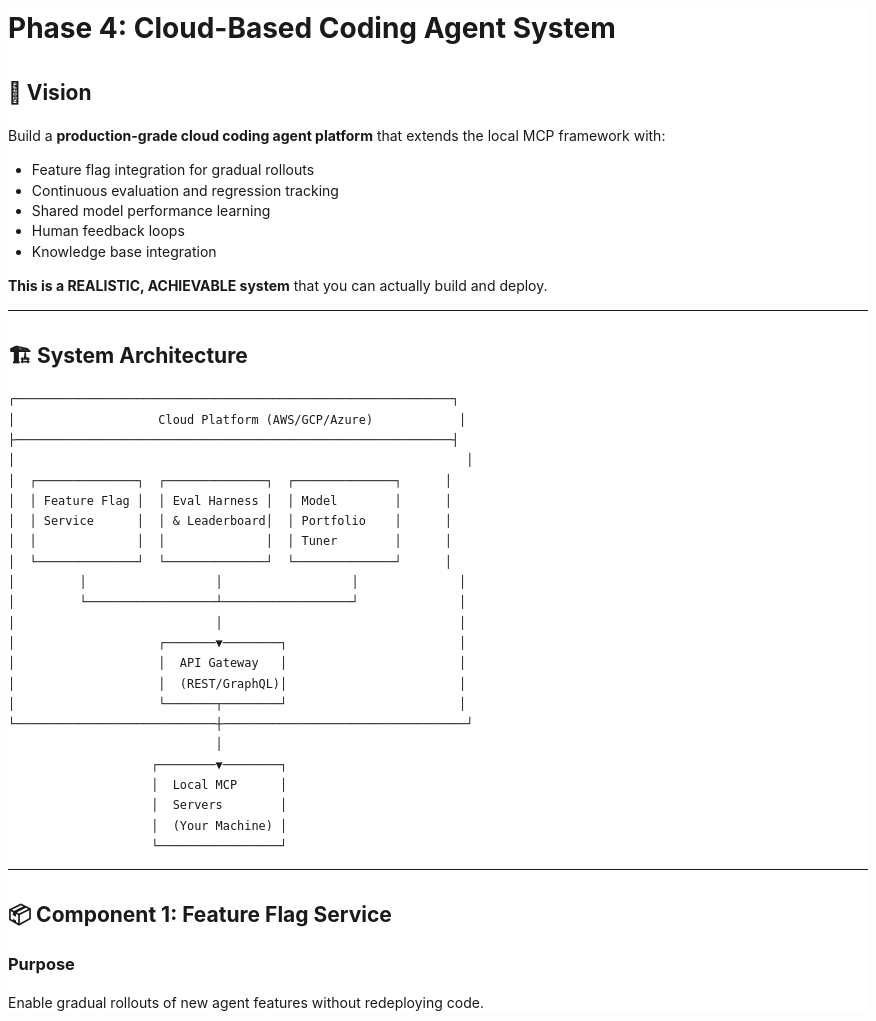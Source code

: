 # Phase 4: Cloud-Based Coding Agent System

## 🎯 Vision

Build a **production-grade cloud coding agent platform** that extends the local MCP framework with:
- Feature flag integration for gradual rollouts
- Continuous evaluation and regression tracking
- Shared model performance learning
- Human feedback loops
- Knowledge base integration

**This is a REALISTIC, ACHIEVABLE system** that you can actually build and deploy.

---

## 🏗️ System Architecture

```
┌─────────────────────────────────────────────────────────────┐
│                    Cloud Platform (AWS/GCP/Azure)            │
├─────────────────────────────────────────────────────────────┤
│                                                               │
│  ┌──────────────┐  ┌──────────────┐  ┌──────────────┐      │
│  │ Feature Flag │  │ Eval Harness │  │ Model        │      │
│  │ Service      │  │ & Leaderboard│  │ Portfolio    │      │
│  │              │  │              │  │ Tuner        │      │
│  └──────────────┘  └──────────────┘  └──────────────┘      │
│         │                  │                  │              │
│         └──────────────────┴──────────────────┘              │
│                            │                                 │
│                    ┌───────▼────────┐                        │
│                    │  API Gateway   │                        │
│                    │  (REST/GraphQL)│                        │
│                    └───────┬────────┘                        │
└────────────────────────────┼──────────────────────────────────┘
                             │
                    ┌────────▼────────┐
                    │  Local MCP      │
                    │  Servers        │
                    │  (Your Machine) │
                    └─────────────────┘
```

---

## 📦 Component 1: Feature Flag Service

### Purpose
Enable gradual rollouts of new agent features without redeploying code.
